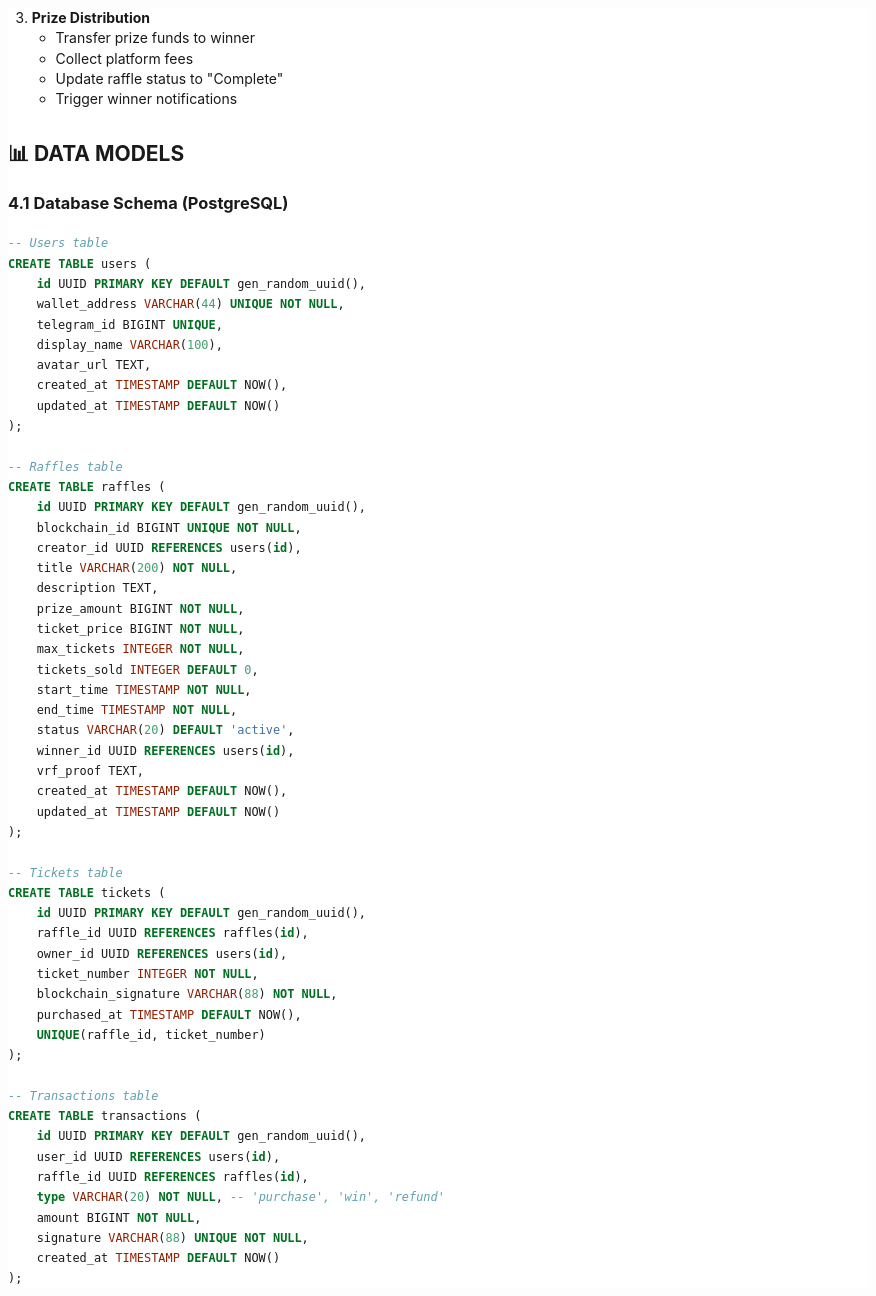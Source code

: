3. **Prize Distribution**
   - Transfer prize funds to winner
   - Collect platform fees
   - Update raffle status to "Complete"
   - Trigger winner notifications

## 📊 DATA MODELS

### 4.1 Database Schema (PostgreSQL)

```sql
-- Users table
CREATE TABLE users (
    id UUID PRIMARY KEY DEFAULT gen_random_uuid(),
    wallet_address VARCHAR(44) UNIQUE NOT NULL,
    telegram_id BIGINT UNIQUE,
    display_name VARCHAR(100),
    avatar_url TEXT,
    created_at TIMESTAMP DEFAULT NOW(),
    updated_at TIMESTAMP DEFAULT NOW()
);

-- Raffles table
CREATE TABLE raffles (
    id UUID PRIMARY KEY DEFAULT gen_random_uuid(),
    blockchain_id BIGINT UNIQUE NOT NULL,
    creator_id UUID REFERENCES users(id),
    title VARCHAR(200) NOT NULL,
    description TEXT,
    prize_amount BIGINT NOT NULL,
    ticket_price BIGINT NOT NULL,
    max_tickets INTEGER NOT NULL,
    tickets_sold INTEGER DEFAULT 0,
    start_time TIMESTAMP NOT NULL,
    end_time TIMESTAMP NOT NULL,
    status VARCHAR(20) DEFAULT 'active',
    winner_id UUID REFERENCES users(id),
    vrf_proof TEXT,
    created_at TIMESTAMP DEFAULT NOW(),
    updated_at TIMESTAMP DEFAULT NOW()
);

-- Tickets table
CREATE TABLE tickets (
    id UUID PRIMARY KEY DEFAULT gen_random_uuid(),
    raffle_id UUID REFERENCES raffles(id),
    owner_id UUID REFERENCES users(id),
    ticket_number INTEGER NOT NULL,
    blockchain_signature VARCHAR(88) NOT NULL,
    purchased_at TIMESTAMP DEFAULT NOW(),
    UNIQUE(raffle_id, ticket_number)
);

-- Transactions table
CREATE TABLE transactions (
    id UUID PRIMARY KEY DEFAULT gen_random_uuid(),
    user_id UUID REFERENCES users(id),
    raffle_id UUID REFERENCES raffles(id),
    type VARCHAR(20) NOT NULL, -- 'purchase', 'win', 'refund'
    amount BIGINT NOT NULL,
    signature VARCHAR(88) UNIQUE NOT NULL,
    created_at TIMESTAMP DEFAULT NOW()
);
```